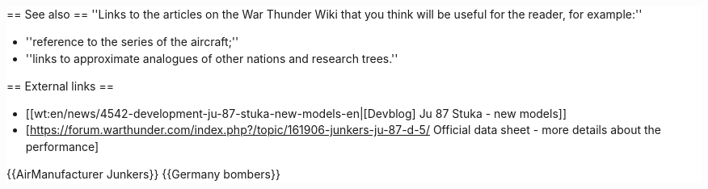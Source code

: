 == See also ==
''Links to the articles on the War Thunder Wiki that you think will be useful for the reader, for example:''

* ''reference to the series of the aircraft;''
* ''links to approximate analogues of other nations and research trees.''

== External links ==


* [[wt:en/news/4542-development-ju-87-stuka-new-models-en|[Devblog] Ju 87 Stuka - new models]]
* [https://forum.warthunder.com/index.php?/topic/161906-junkers-ju-87-d-5/ Official data sheet - more details about the performance]

{{AirManufacturer Junkers}}
{{Germany bombers}}